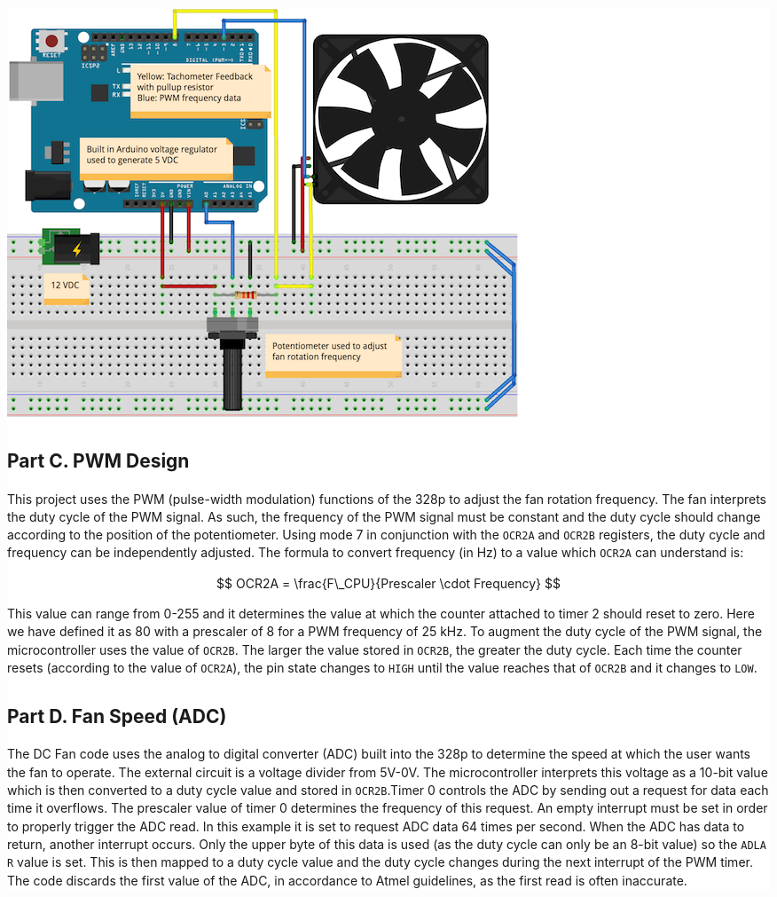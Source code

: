 <img src="/assets/img/ER%20Reports/Grade%2012/DC%20Fan/4wirefan_bb.png">

Part C. PWM Design
-----
This project uses the PWM (pulse-width modulation) functions of the 328p to adjust the fan rotation frequency. The fan interprets the duty cycle of the PWM signal. As such, the frequency of the PWM signal must be constant and the duty cycle should change according to the position of the potentiometer. Using mode 7 in conjunction with the `OCR2A` and `OCR2B` registers, the duty cycle and frequency can be independently adjusted. The formula to convert frequency (in Hz) to a value which `OCR2A` can understand is:

$$
OCR2A =  \frac{F\_CPU}{Prescaler \cdot Frequency}
$$

This value can range from 0-255 and it determines the value at which the counter attached to timer 2 should reset to zero. Here we have defined it as 80 with a prescaler of 8 for a PWM frequency of 25 kHz. To augment the duty cycle of the PWM signal, the microcontroller uses the value of `OCR2B`. The larger the value stored in `OCR2B`, the greater the duty cycle. Each time the counter resets (according to the value of `OCR2A`), the pin state changes to `HIGH` until the value reaches that of `OCR2B` and it changes to `LOW`.

Part D. Fan Speed (ADC)
-----
The DC Fan code uses the analog to digital converter (ADC) built into the 328p to determine the speed at which the user wants the fan to operate. The external circuit is a voltage divider from 5V-0V. The microcontroller interprets this voltage as a 10-bit value which is then converted to a duty cycle value and stored in `OCR2B`.Timer 0 controls the ADC by sending out a request for data each time it overflows. The prescaler value of timer 0 determines the frequency of this request. An empty interrupt must be set in order to properly trigger the ADC read. In this example it is set to request ADC data 64 times per second. When the ADC has data to return, another interrupt occurs. Only the upper byte of this data is used (as the duty cycle can only be an 8-bit value) so the `ADLAR` value is set. This is then mapped to a duty cycle value and the duty cycle changes during the next interrupt of the PWM timer. The code discards the first value of the ADC, in accordance to Atmel guidelines, as the first read is often inaccurate.
